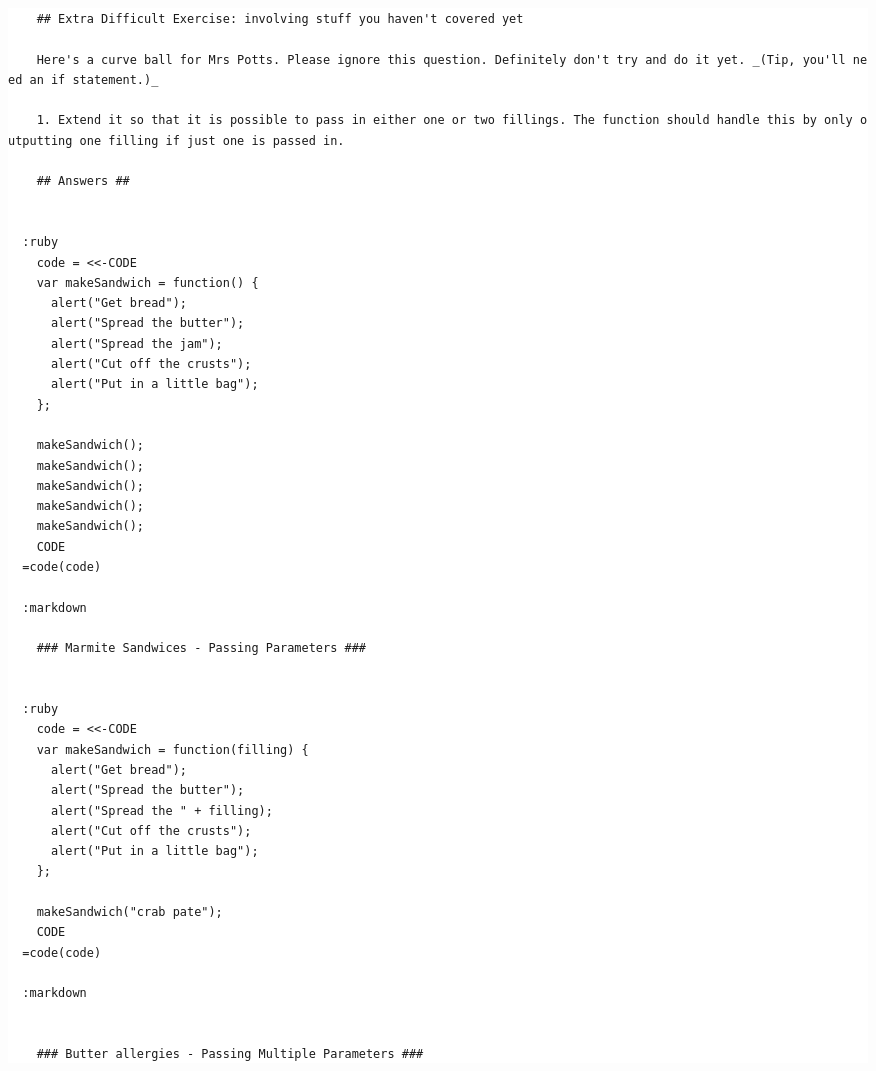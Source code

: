         ## Extra Difficult Exercise: involving stuff you haven't covered yet

        Here's a curve ball for Mrs Potts. Please ignore this question. Definitely don't try and do it yet. _(Tip, you'll need an if statement.)_

        1. Extend it so that it is possible to pass in either one or two fillings. The function should handle this by only outputting one filling if just one is passed in.

        ## Answers ##


      :ruby
        code = <<-CODE
        var makeSandwich = function() {
          alert("Get bread");
          alert("Spread the butter");
          alert("Spread the jam");
          alert("Cut off the crusts");
          alert("Put in a little bag");
        };

        makeSandwich();
        makeSandwich();
        makeSandwich();
        makeSandwich();
        makeSandwich();
        CODE
      =code(code)

      :markdown

        ### Marmite Sandwices - Passing Parameters ###


      :ruby
        code = <<-CODE
        var makeSandwich = function(filling) {
          alert("Get bread");
          alert("Spread the butter");
          alert("Spread the " + filling);
          alert("Cut off the crusts");
          alert("Put in a little bag");
        };

        makeSandwich("crab pate");
        CODE
      =code(code)

      :markdown


        ### Butter allergies - Passing Multiple Parameters ###
